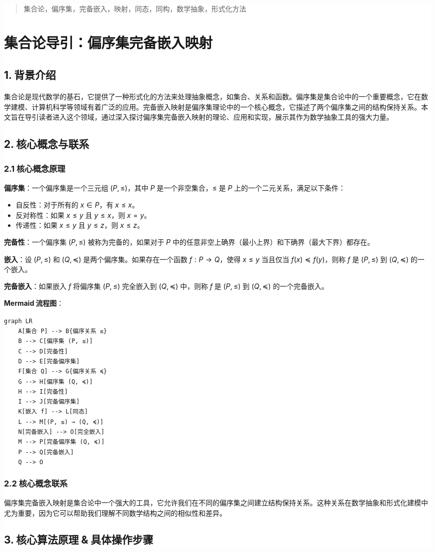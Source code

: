 
> 集合论，偏序集，完备嵌入，映射，同态，同构，数学抽象，形式化方法

# 集合论导引：偏序集完备嵌入映射

## 1. 背景介绍

集合论是现代数学的基石，它提供了一种形式化的方法来处理抽象概念，如集合、关系和函数。偏序集是集合论中的一个重要概念，它在数学建模、计算机科学等领域有着广泛的应用。完备嵌入映射是偏序集理论中的一个核心概念，它描述了两个偏序集之间的结构保持关系。本文旨在导引读者进入这个领域，通过深入探讨偏序集完备嵌入映射的理论、应用和实现，展示其作为数学抽象工具的强大力量。

## 2. 核心概念与联系

### 2.1 核心概念原理

**偏序集**：一个偏序集是一个三元组 $(P, \leq)$，其中 $P$ 是一个非空集合，$\leq$ 是 $P$ 上的一个二元关系，满足以下条件：
- 自反性：对于所有的 $x \in P$，有 $x \leq x$。
- 反对称性：如果 $x \leq y$ 且 $y \leq x$，则 $x = y$。
- 传递性：如果 $x \leq y$ 且 $y \leq z$，则 $x \leq z$。

**完备性**：一个偏序集 $(P, \leq)$ 被称为完备的，如果对于 $P$ 中的任意非空上确界（最小上界）和下确界（最大下界）都存在。

**嵌入**：设 $(P, \leq)$ 和 $(Q, \preceq)$ 是两个偏序集。如果存在一个函数 $f: P \rightarrow Q$，使得 $x \leq y$ 当且仅当 $f(x) \preceq f(y)$，则称 $f$ 是 $(P, \leq)$ 到 $(Q, \preceq)$ 的一个嵌入。

**完备嵌入**：如果嵌入 $f$ 将偏序集 $(P, \leq)$ 完全嵌入到 $(Q, \preceq)$ 中，则称 $f$ 是 $(P, \leq)$ 到 $(Q, \preceq)$ 的一个完备嵌入。

**Mermaid 流程图**：

```mermaid
graph LR
    A[集合 P] --> B{偏序关系 ≤}
    B --> C[偏序集 (P, ≤)]
    C --> D[完备性]
    D --> E[完备偏序集]
    F[集合 Q] --> G{偏序关系 ≼}
    G --> H[偏序集 (Q, ≼)]
    H --> I[完备性]
    I --> J[完备偏序集]
    K[嵌入 f] --> L[同态]
    L --> M[(P, ≤) → (Q, ≼)]
    N[完备嵌入] --> O[完全嵌入]
    M --> P[完备偏序集 (Q, ≼)]
    P --> Q[完备嵌入]
    Q --> O
```

### 2.2 核心概念联系

偏序集完备嵌入映射是集合论中一个强大的工具，它允许我们在不同的偏序集之间建立结构保持关系。这种关系在数学抽象和形式化建模中尤为重要，因为它可以帮助我们理解不同数学结构之间的相似性和差异。

## 3. 核心算法原理 & 具体操作步骤
